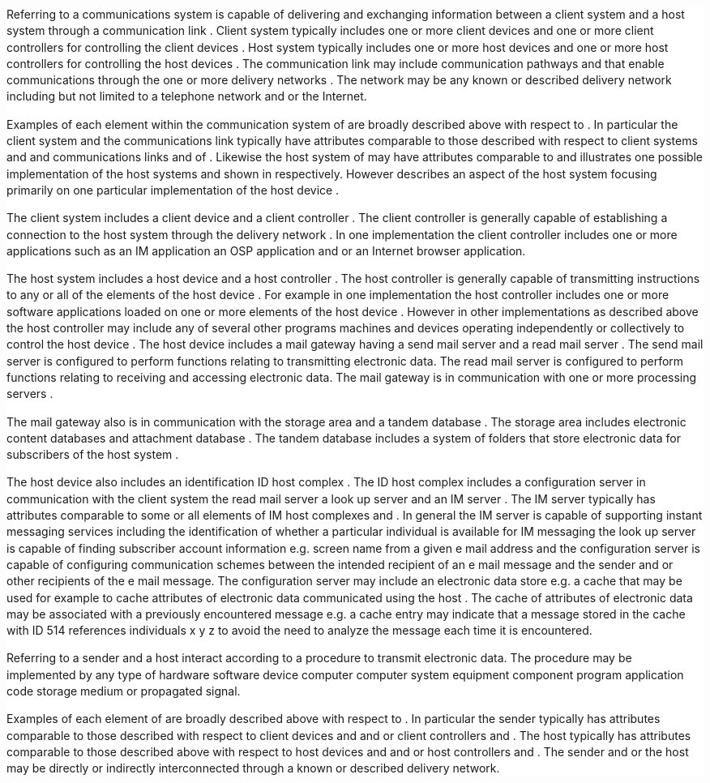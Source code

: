 Referring to a communications system is capable of delivering and exchanging information between a client system and a host system through a communication link . Client system typically includes one or more client devices and one or more client controllers for controlling the client devices . Host system typically includes one or more host devices and one or more host controllers for controlling the host devices . The communication link may include communication pathways and that enable communications through the one or more delivery networks . The network may be any known or described delivery network including but not limited to a telephone network and or the Internet.

Examples of each element within the communication system of are broadly described above with respect to . In particular the client system and the communications link typically have attributes comparable to those described with respect to client systems and and communications links and of . Likewise the host system of may have attributes comparable to and illustrates one possible implementation of the host systems and shown in respectively. However describes an aspect of the host system focusing primarily on one particular implementation of the host device .

The client system includes a client device and a client controller . The client controller is generally capable of establishing a connection to the host system through the delivery network . In one implementation the client controller includes one or more applications such as an IM application an OSP application and or an Internet browser application.

The host system includes a host device and a host controller . The host controller is generally capable of transmitting instructions to any or all of the elements of the host device . For example in one implementation the host controller includes one or more software applications loaded on one or more elements of the host device . However in other implementations as described above the host controller may include any of several other programs machines and devices operating independently or collectively to control the host device . The host device includes a mail gateway having a send mail server and a read mail server . The send mail server is configured to perform functions relating to transmitting electronic data. The read mail server is configured to perform functions relating to receiving and accessing electronic data. The mail gateway is in communication with one or more processing servers .

The mail gateway also is in communication with the storage area and a tandem database . The storage area includes electronic content databases and attachment database . The tandem database includes a system of folders that store electronic data for subscribers of the host system .

The host device also includes an identification ID host complex . The ID host complex includes a configuration server in communication with the client system the read mail server a look up server and an IM server . The IM server typically has attributes comparable to some or all elements of IM host complexes and . In general the IM server is capable of supporting instant messaging services including the identification of whether a particular individual is available for IM messaging the look up server is capable of finding subscriber account information e.g. screen name from a given e mail address and the configuration server is capable of configuring communication schemes between the intended recipient of an e mail message and the sender and or other recipients of the e mail message. The configuration server may include an electronic data store e.g. a cache that may be used for example to cache attributes of electronic data communicated using the host . The cache of attributes of electronic data may be associated with a previously encountered message e.g. a cache entry may indicate that a message stored in the cache with ID 514 references individuals x y z to avoid the need to analyze the message each time it is encountered.

Referring to a sender and a host interact according to a procedure to transmit electronic data. The procedure may be implemented by any type of hardware software device computer computer system equipment component program application code storage medium or propagated signal.

Examples of each element of are broadly described above with respect to . In particular the sender typically has attributes comparable to those described with respect to client devices and and or client controllers and . The host typically has attributes comparable to those described above with respect to host devices and and or host controllers and . The sender and or the host may be directly or indirectly interconnected through a known or described delivery network.
